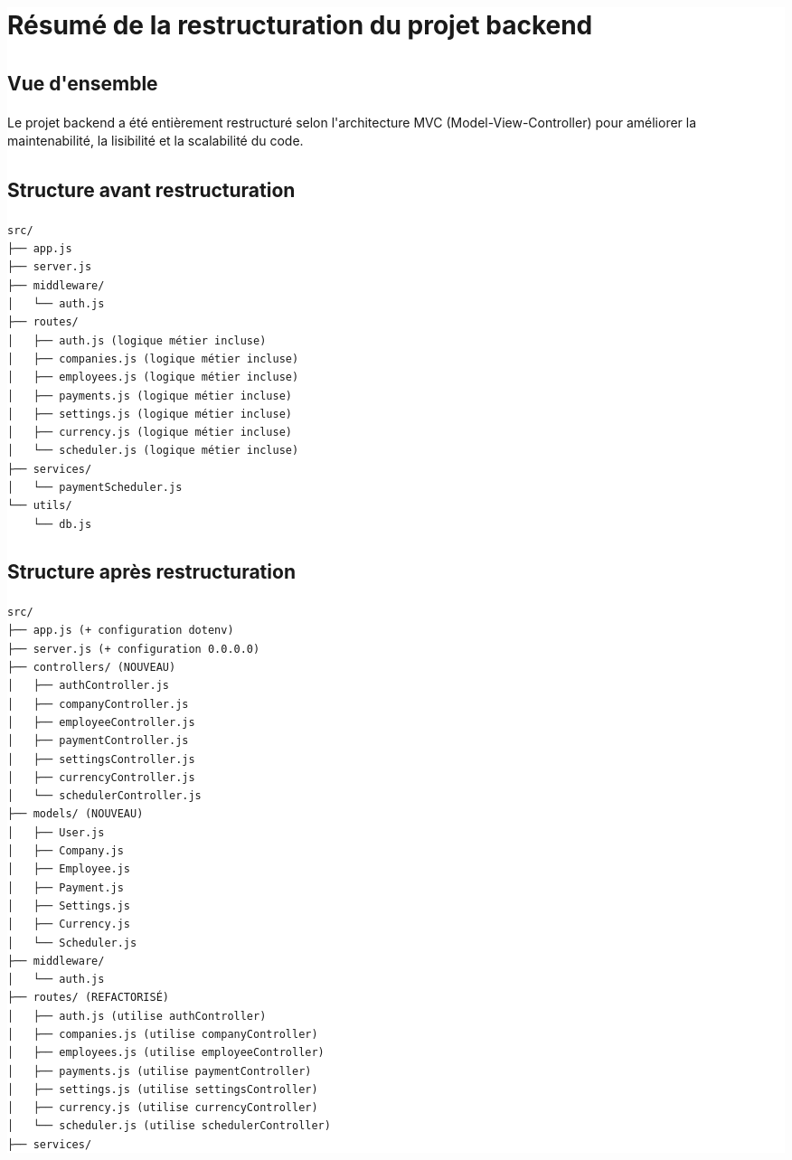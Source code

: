 # Résumé de la restructuration du projet backend

## Vue d'ensemble

Le projet backend a été entièrement restructuré selon l'architecture MVC (Model-View-Controller) pour améliorer la maintenabilité, la lisibilité et la scalabilité du code.

## Structure avant restructuration

```
src/
├── app.js
├── server.js
├── middleware/
│   └── auth.js
├── routes/
│   ├── auth.js (logique métier incluse)
│   ├── companies.js (logique métier incluse)
│   ├── employees.js (logique métier incluse)
│   ├── payments.js (logique métier incluse)
│   ├── settings.js (logique métier incluse)
│   ├── currency.js (logique métier incluse)
│   └── scheduler.js (logique métier incluse)
├── services/
│   └── paymentScheduler.js
└── utils/
    └── db.js
```

## Structure après restructuration

```
src/
├── app.js (+ configuration dotenv)
├── server.js (+ configuration 0.0.0.0)
├── controllers/ (NOUVEAU)
│   ├── authController.js
│   ├── companyController.js
│   ├── employeeController.js
│   ├── paymentController.js
│   ├── settingsController.js
│   ├── currencyController.js
│   └── schedulerController.js
├── models/ (NOUVEAU)
│   ├── User.js
│   ├── Company.js
│   ├── Employee.js
│   ├── Payment.js
│   ├── Settings.js
│   ├── Currency.js
│   └── Scheduler.js
├── middleware/
│   └── auth.js
├── routes/ (REFACTORISÉ)
│   ├── auth.js (utilise authController)
│   ├── companies.js (utilise companyController)
│   ├── employees.js (utilise employeeController)
│   ├── payments.js (utilise paymentController)
│   ├── settings.js (utilise settingsController)
│   ├── currency.js (utilise currencyController)
│   └── scheduler.js (utilise schedulerController)
├── services/
```